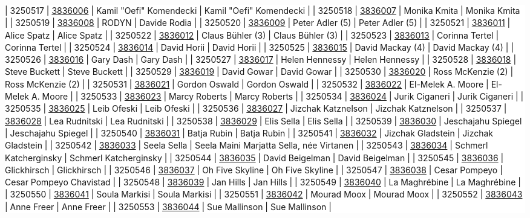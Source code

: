 | 3250517 | [3836006](https://www.discogs.com/artist/3836006) | Kamil "Oefi" Komendecki | Kamil "Oefi" Komendecki |
| 3250518 | [3836007](https://www.discogs.com/artist/3836007) | Monika Kmita | Monika Kmita |
| 3250519 | [3836008](https://www.discogs.com/artist/3836008) | RODYN | Davide Rodia |
| 3250520 | [3836009](https://www.discogs.com/artist/3836009) | Peter Adler (5) | Peter Adler (5) |
| 3250521 | [3836011](https://www.discogs.com/artist/3836011) | Alice Spatz | Alice Spatz |
| 3250522 | [3836012](https://www.discogs.com/artist/3836012) | Claus Bühler (3) | Claus Bühler (3) |
| 3250523 | [3836013](https://www.discogs.com/artist/3836013) | Corinna Tertel | Corinna Tertel |
| 3250524 | [3836014](https://www.discogs.com/artist/3836014) | David Horii | David Horii |
| 3250525 | [3836015](https://www.discogs.com/artist/3836015) | David Mackay (4) | David Mackay (4) |
| 3250526 | [3836016](https://www.discogs.com/artist/3836016) | Gary Dash | Gary Dash |
| 3250527 | [3836017](https://www.discogs.com/artist/3836017) | Helen Hennessy | Helen Hennessy |
| 3250528 | [3836018](https://www.discogs.com/artist/3836018) | Steve Buckett | Steve Buckett |
| 3250529 | [3836019](https://www.discogs.com/artist/3836019) | David Gowar | David Gowar |
| 3250530 | [3836020](https://www.discogs.com/artist/3836020) | Ross McKenzie (2) | Ross McKenzie (2) |
| 3250531 | [3836021](https://www.discogs.com/artist/3836021) | Gordon Oswald | Gordon Oswald |
| 3250532 | [3836022](https://www.discogs.com/artist/3836022) | El-Melek A. Moore | El-Melek A. Moore |
| 3250533 | [3836023](https://www.discogs.com/artist/3836023) | Marcy Roberts | Marcy Roberts |
| 3250534 | [3836024](https://www.discogs.com/artist/3836024) | Jurik Ciganeri | Jurik Ciganeri |
| 3250535 | [3836025](https://www.discogs.com/artist/3836025) | Leib Ofeski | Leib Ofeski |
| 3250536 | [3836027](https://www.discogs.com/artist/3836027) | Jizchak Katznelson | Jizchak Katznelson |
| 3250537 | [3836028](https://www.discogs.com/artist/3836028) | Lea Rudnitski | Lea Rudnitski |
| 3250538 | [3836029](https://www.discogs.com/artist/3836029) | Elis Sella | Elis Sella |
| 3250539 | [3836030](https://www.discogs.com/artist/3836030) | Jeschajahu Spiegel | Jeschajahu Spiegel |
| 3250540 | [3836031](https://www.discogs.com/artist/3836031) | Batja Rubin | Batja Rubin |
| 3250541 | [3836032](https://www.discogs.com/artist/3836032) | Jizchak Gladstein | Jizchak Gladstein |
| 3250542 | [3836033](https://www.discogs.com/artist/3836033) | Seela Sella | Seela Maini Marjatta Sella, née Virtanen |
| 3250543 | [3836034](https://www.discogs.com/artist/3836034) | Schmerl Katcherginsky | Schmerl Katcherginsky |
| 3250544 | [3836035](https://www.discogs.com/artist/3836035) | David Beigelman | David Beigelman |
| 3250545 | [3836036](https://www.discogs.com/artist/3836036) | Glickhirsch | Glickhirsch |
| 3250546 | [3836037](https://www.discogs.com/artist/3836037) | Oh Five Skyline | Oh Five Skyline |
| 3250547 | [3836038](https://www.discogs.com/artist/3836038) | Cesar Pompeyo | Cesar Pompeyo Chavistad |
| 3250548 | [3836039](https://www.discogs.com/artist/3836039) | Jan Hills | Jan Hills |
| 3250549 | [3836040](https://www.discogs.com/artist/3836040) | La Maghrébine | La Maghrébine |
| 3250550 | [3836041](https://www.discogs.com/artist/3836041) | Soula Markisi | Soula Markisi |
| 3250551 | [3836042](https://www.discogs.com/artist/3836042) | Mourad Moox | Mourad Moox |
| 3250552 | [3836043](https://www.discogs.com/artist/3836043) | Anne Freer | Anne Freer |
| 3250553 | [3836044](https://www.discogs.com/artist/3836044) | Sue Mallinson | Sue Mallinson |